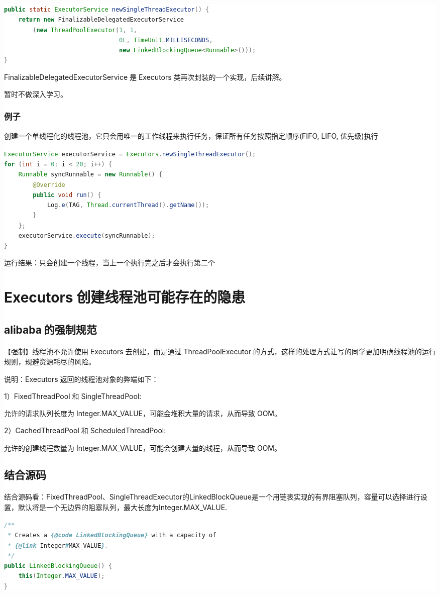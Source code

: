```java
public static ExecutorService newSingleThreadExecutor() {
    return new FinalizableDelegatedExecutorService
        (new ThreadPoolExecutor(1, 1,
                                0L, TimeUnit.MILLISECONDS,
                                new LinkedBlockingQueue<Runnable>()));
}
```

FinalizableDelegatedExecutorService 是 Executors 类再次封装的一个实现，后续讲解。

暂时不做深入学习。

### 例子

创建一个单线程化的线程池，它只会用唯一的工作线程来执行任务，保证所有任务按照指定顺序(FIFO, LIFO, 优先级)执行

```java
ExecutorService executorService = Executors.newSingleThreadExecutor();
for (int i = 0; i < 20; i++) {
    Runnable syncRunnable = new Runnable() {
        @Override
        public void run() {
            Log.e(TAG, Thread.currentThread().getName());
        }
    };
    executorService.execute(syncRunnable);
}
```

运行结果：只会创建一个线程，当上一个执行完之后才会执行第二个


# Executors 创建线程池可能存在的隐患

## alibaba 的强制规范

【强制】线程池不允许使用 Executors 去创建，而是通过 ThreadPoolExecutor 的方式，这样的处理方式让写的同学更加明确线程池的运行规则，规避资源耗尽的风险。

说明：Executors 返回的线程池对象的弊端如下：

1）FixedThreadPool 和 SingleThreadPool:

允许的请求队列长度为 Integer.MAX_VALUE，可能会堆积大量的请求，从而导致 OOM。

2）CachedThreadPool 和 ScheduledThreadPool:

允许的创建线程数量为 Integer.MAX_VALUE，可能会创建大量的线程，从而导致 OOM。

## 结合源码

结合源码看：FixedThreadPool、SingleThreadExecutor的LinkedBlockQueue是一个用链表实现的有界阻塞队列，容量可以选择进行设置，默认将是一个无边界的阻塞队列，最大长度为Integer.MAX_VALUE.

```java
/**
 * Creates a {@code LinkedBlockingQueue} with a capacity of
 * {@link Integer#MAX_VALUE}.
 */
public LinkedBlockingQueue() {
    this(Integer.MAX_VALUE);
}
```
